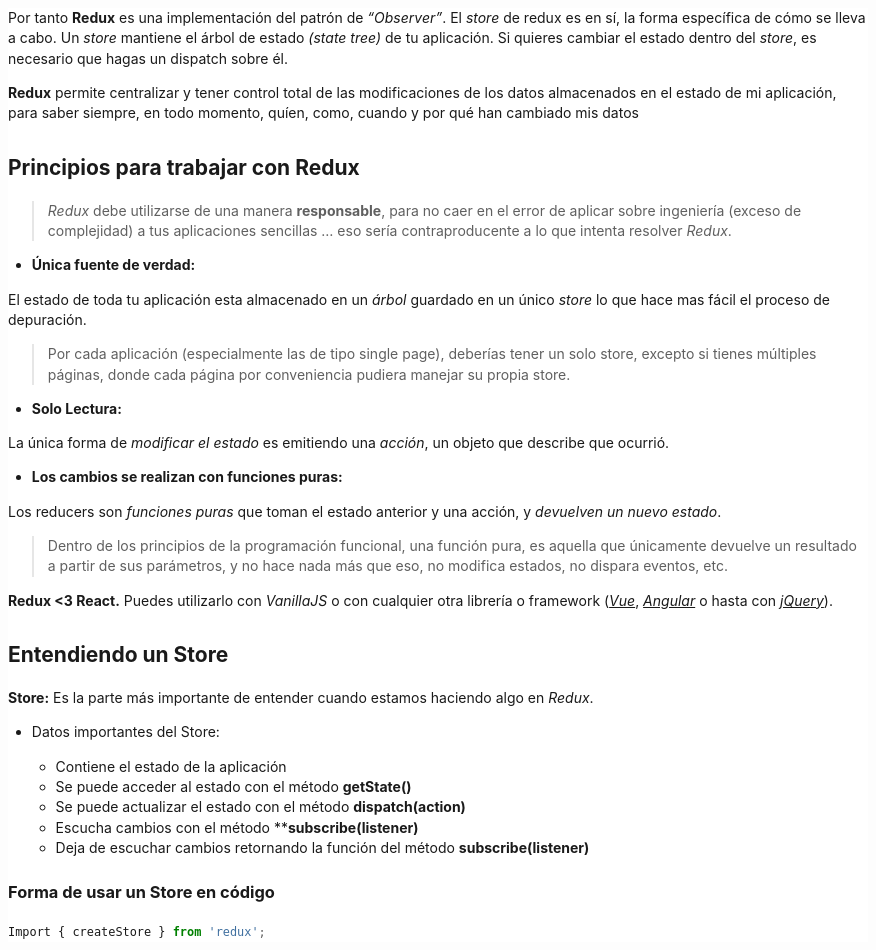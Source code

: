 
Por tanto __Redux__ es una implementación del patrón de _“Observer”_. El _store_ de redux es en sí, la forma específica de cómo se lleva a cabo. Un _store_ mantiene el árbol de estado _(state tree)_ de tu aplicación. Si quieres cambiar el estado dentro del _store_, es necesario que hagas un dispatch sobre él.

__Redux__ permite centralizar y tener control total de las modificaciones de los datos almacenados en el estado de mi aplicación, para saber siempre, en todo momento, quíen, como, cuando y por qué han cambiado mis datos

## Principios para trabajar con Redux

> _Redux_ debe utilizarse de una manera __responsable__, para no caer en el error de aplicar sobre ingeniería (exceso de complejidad) a tus aplicaciones sencillas … eso sería contraproducente a lo que intenta resolver _Redux_.

- __Única fuente de verdad:__

El estado de toda tu aplicación esta almacenado en un _árbol_ guardado en un único _store_ lo que hace mas fácil el proceso de depuración.

> Por cada aplicación (especialmente las de tipo single page), deberías tener un solo store, excepto si tienes múltiples páginas, donde cada página por conveniencia pudiera manejar su propia store.

- __Solo Lectura:__

La única forma de _modificar el estado_ es emitiendo una _acción_, un objeto que describe que ocurrió.

- __Los cambios se realizan con funciones puras:__

Los reducers son _funciones puras_ que toman el estado anterior y una acción, y _devuelven un nuevo estado_.

> Dentro de los principios de la programación funcional, una función pura, es aquella que únicamente devuelve un resultado a partir de sus parámetros, y no hace nada más que eso, no modifica estados, no dispara eventos, etc.

__Redux <3 React.__ Puedes utilizarlo con _VanillaJS_ o con cualquier otra librería o framework ([_Vue_](https://vuejs.org/v2/guide/state-management.html), [_Angular_](https://github.com/angular-redux/ng-redux) o hasta con [_jQuery_](https://github.com/mkamakura/redux-jquery)).

## Entendiendo un Store

__Store:__ Es la parte más importante de entender cuando estamos haciendo algo en _Redux_.

- Datos importantes del Store:

  - Contiene el estado de la aplicación
  - Se puede acceder al estado con el método __getState()__
  - Se puede actualizar el estado con el método __dispatch(action)__
  - Escucha cambios con el método **__subscribe(listener)__
  - Deja de escuchar cambios retornando la función del método __subscribe(listener)__

### Forma de usar un Store en código

```javascript
Import { createStore } from 'redux';
```

